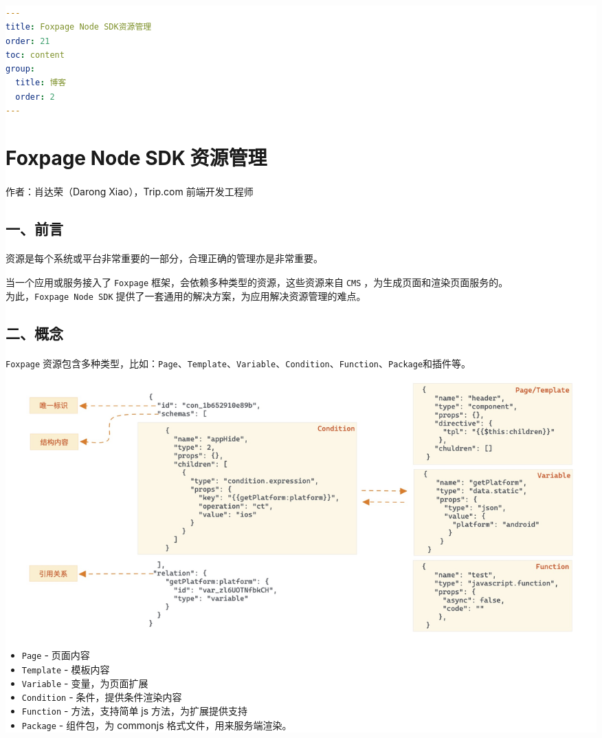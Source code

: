 ```yaml
---
title: Foxpage Node SDK资源管理
order: 21
toc: content
group:
  title: 博客
  order: 2
---
```


# Foxpage Node SDK 资源管理

<p>作者：肖达荣（Darong Xiao），Trip.com 前端开发工程师</p>

## 一、前言

资源是每个系统或平台非常重要的一部分，合理正确的管理亦是非常重要。

当一个应用或服务接入了 `Foxpage` 框架，会依赖多种类型的资源，这些资源来自 `CMS` ，为生成页面和渲染页面服务的。  
为此，`Foxpage Node SDK` 提供了一套通用的解决方案，为应用解决资源管理的难点。

## 二、概念

`Foxpage` 资源包含多种类型，比如：`Page`、`Template`、`Variable`、`Condition`、`Function`、`Package`和插件等。

<div style="text-align: center;">
  <img width="800" src="../../../../public/course/node-sdk/DSL.jpg"/>
</div>

- `Page` - 页面内容
- `Template` - 模板内容
- `Variable` - 变量，为页面扩展
- `Condition` - 条件，提供条件渲染内容
- `Function` - 方法，支持简单 js 方法，为扩展提供支持
- `Package` - 组件包，为 commonjs 格式文件，用来服务端渲染。
